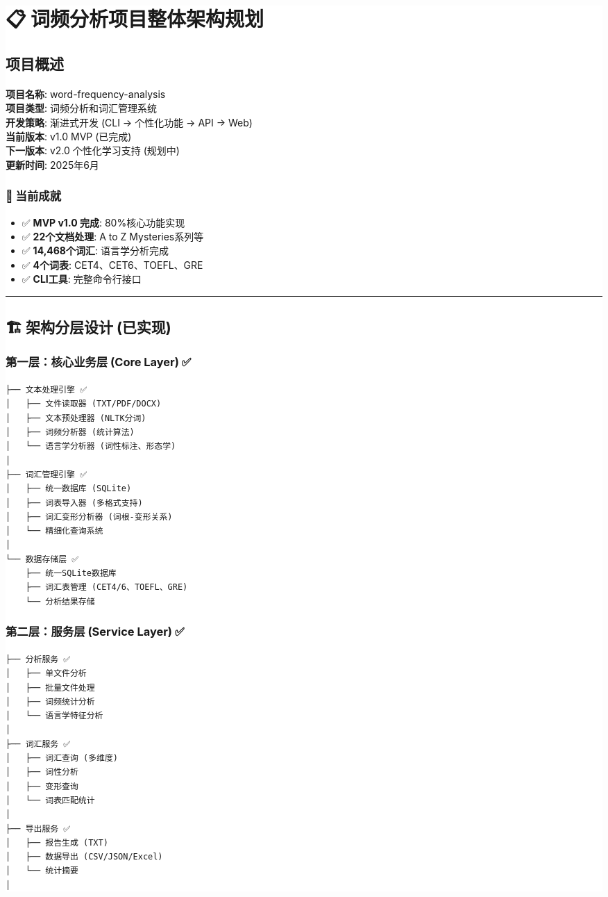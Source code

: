 # 📋 词频分析项目整体架构规划

## 项目概述

**项目名称**: word-frequency-analysis  
**项目类型**: 词频分析和词汇管理系统  
**开发策略**: 渐进式开发 (CLI → 个性化功能 → API → Web)  
**当前版本**: v1.0 MVP (已完成)  
**下一版本**: v2.0 个性化学习支持 (规划中)  
**更新时间**: 2025年6月

### 🎯 当前成就
- ✅ **MVP v1.0 完成**: 80%核心功能实现
- ✅ **22个文档处理**: A to Z Mysteries系列等
- ✅ **14,468个词汇**: 语言学分析完成
- ✅ **4个词表**: CET4、CET6、TOEFL、GRE
- ✅ **CLI工具**: 完整命令行接口

---

## 🏗️ 架构分层设计 (已实现)

### 第一层：核心业务层 (Core Layer) ✅
```
├── 文本处理引擎 ✅
│   ├── 文件读取器 (TXT/PDF/DOCX)
│   ├── 文本预处理器 (NLTK分词)
│   ├── 词频分析器 (统计算法)
│   └── 语言学分析器 (词性标注、形态学)
│
├── 词汇管理引擎 ✅
│   ├── 统一数据库 (SQLite)
│   ├── 词表导入器 (多格式支持)
│   ├── 词汇变形分析器 (词根-变形关系)
│   └── 精细化查询系统
│
└── 数据存储层 ✅
    ├── 统一SQLite数据库
    ├── 词汇表管理 (CET4/6、TOEFL、GRE)
    └── 分析结果存储
```

### 第二层：服务层 (Service Layer) ✅
```
├── 分析服务 ✅
│   ├── 单文件分析
│   ├── 批量文件处理
│   ├── 词频统计分析
│   └── 语言学特征分析
│
├── 词汇服务 ✅
│   ├── 词汇查询 (多维度)
│   ├── 词性分析
│   ├── 变形查询
│   └── 词表匹配统计
│
├── 导出服务 ✅
│   ├── 报告生成 (TXT)
│   ├── 数据导出 (CSV/JSON/Excel)
│   └── 统计摘要
│
```